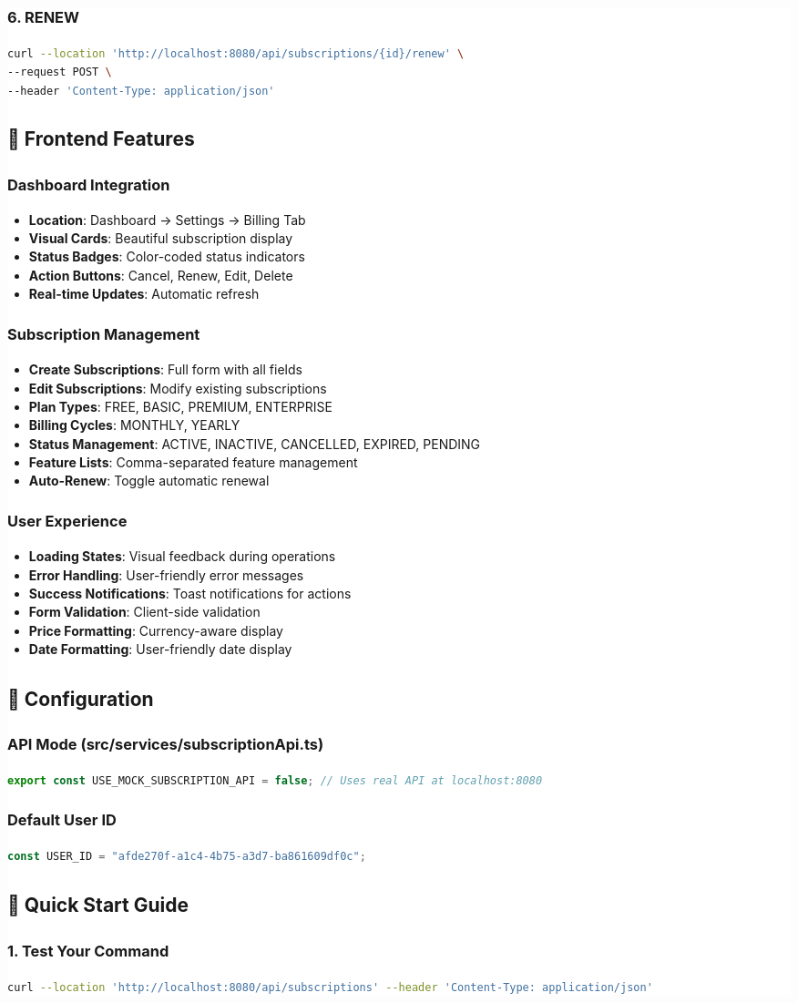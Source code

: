 ### 6. RENEW
```bash
curl --location 'http://localhost:8080/api/subscriptions/{id}/renew' \
--request POST \
--header 'Content-Type: application/json'
```

## 🎨 **Frontend Features**

### Dashboard Integration
- **Location**: Dashboard → Settings → Billing Tab
- **Visual Cards**: Beautiful subscription display
- **Status Badges**: Color-coded status indicators
- **Action Buttons**: Cancel, Renew, Edit, Delete
- **Real-time Updates**: Automatic refresh

### Subscription Management
- **Create Subscriptions**: Full form with all fields
- **Edit Subscriptions**: Modify existing subscriptions  
- **Plan Types**: FREE, BASIC, PREMIUM, ENTERPRISE
- **Billing Cycles**: MONTHLY, YEARLY
- **Status Management**: ACTIVE, INACTIVE, CANCELLED, EXPIRED, PENDING
- **Feature Lists**: Comma-separated feature management
- **Auto-Renew**: Toggle automatic renewal

### User Experience
- **Loading States**: Visual feedback during operations
- **Error Handling**: User-friendly error messages
- **Success Notifications**: Toast notifications for actions
- **Form Validation**: Client-side validation
- **Price Formatting**: Currency-aware display
- **Date Formatting**: User-friendly date display

## 🔧 **Configuration**

### API Mode (src/services/subscriptionApi.ts)
```typescript
export const USE_MOCK_SUBSCRIPTION_API = false; // Uses real API at localhost:8080
```

### Default User ID
```typescript
const USER_ID = "afde270f-a1c4-4b75-a3d7-ba861609df0c";
```

## 🚀 **Quick Start Guide**

### 1. Test Your Command
```bash
curl --location 'http://localhost:8080/api/subscriptions' --header 'Content-Type: application/json'
```
